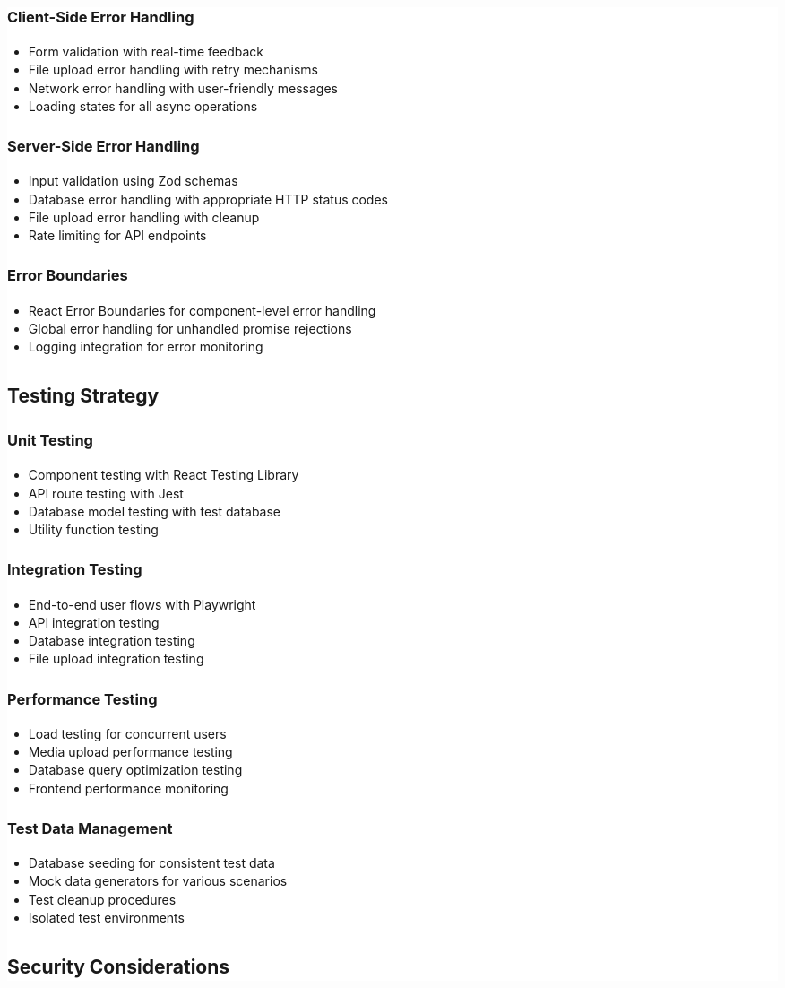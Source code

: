 ### Client-Side Error Handling

- Form validation with real-time feedback
- File upload error handling with retry mechanisms
- Network error handling with user-friendly messages
- Loading states for all async operations

### Server-Side Error Handling

- Input validation using Zod schemas
- Database error handling with appropriate HTTP status codes
- File upload error handling with cleanup
- Rate limiting for API endpoints

### Error Boundaries

- React Error Boundaries for component-level error handling
- Global error handling for unhandled promise rejections
- Logging integration for error monitoring

## Testing Strategy

### Unit Testing

- Component testing with React Testing Library
- API route testing with Jest
- Database model testing with test database
- Utility function testing

### Integration Testing

- End-to-end user flows with Playwright
- API integration testing
- Database integration testing
- File upload integration testing

### Performance Testing

- Load testing for concurrent users
- Media upload performance testing
- Database query optimization testing
- Frontend performance monitoring

### Test Data Management

- Database seeding for consistent test data
- Mock data generators for various scenarios
- Test cleanup procedures
- Isolated test environments

## Security Considerations
